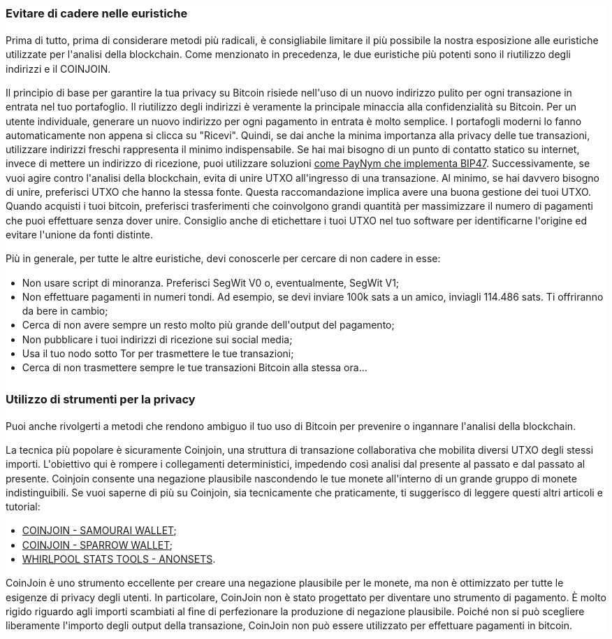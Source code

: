 ### Evitare di cadere nelle euristiche
Prima di tutto, prima di considerare metodi più radicali, è consigliabile limitare il più possibile la nostra esposizione alle euristiche utilizzate per l'analisi della blockchain. Come menzionato in precedenza, le due euristiche più potenti sono il riutilizzo degli indirizzi e il COINJOIN.

Il principio di base per garantire la tua privacy su Bitcoin risiede nell'uso di un nuovo indirizzo pulito per ogni transazione in entrata nel tuo portafoglio. Il riutilizzo degli indirizzi è veramente la principale minaccia alla confidenzialità su Bitcoin.
Per un utente individuale, generare un nuovo indirizzo per ogni pagamento in entrata è molto semplice. I portafogli moderni lo fanno automaticamente non appena si clicca su "Ricevi". Quindi, se dai anche la minima importanza alla privacy delle tue transazioni, utilizzare indirizzi freschi rappresenta il minimo indispensabile. Se hai mai bisogno di un punto di contatto statico su internet, invece di mettere un indirizzo di ricezione, puoi utilizzare soluzioni [come PayNym che implementa BIP47](https://planb.network/tutorials/privacy/on-chain/paynym-bip47-a492a70b-50eb-4f95-a766-bae2c5535093). Successivamente, se vuoi agire contro l'analisi della blockchain, evita di unire UTXO all'ingresso di una transazione. Al minimo, se hai davvero bisogno di unire, preferisci UTXO che hanno la stessa fonte. Questa raccomandazione implica avere una buona gestione dei tuoi UTXO. Quando acquisti i tuoi bitcoin, preferisci trasferimenti che coinvolgono grandi quantità per massimizzare il numero di pagamenti che puoi effettuare senza dover unire. Consiglio anche di etichettare i tuoi UTXO nel tuo software per identificarne l'origine ed evitare l'unione da fonti distinte.

Più in generale, per tutte le altre euristiche, devi conoscerle per cercare di non cadere in esse:
- Non usare script di minoranza. Preferisci SegWit V0 o, eventualmente, SegWit V1;
- Non effettuare pagamenti in numeri tondi. Ad esempio, se devi inviare 100k sats a un amico, inviagli 114.486 sats. Ti offriranno da bere in cambio;
- Cerca di non avere sempre un resto molto più grande dell'output del pagamento;
- Non pubblicare i tuoi indirizzi di ricezione sui social media;
- Usa il tuo nodo sotto Tor per trasmettere le tue transazioni;
- Cerca di non trasmettere sempre le tue transazioni Bitcoin alla stessa ora...

### Utilizzo di strumenti per la privacy
Puoi anche rivolgerti a metodi che rendono ambiguo il tuo uso di Bitcoin per prevenire o ingannare l'analisi della blockchain.

La tecnica più popolare è sicuramente Coinjoin, una struttura di transazione collaborativa che mobilita diversi UTXO degli stessi importi. L'obiettivo qui è rompere i collegamenti deterministici, impedendo così analisi dal presente al passato e dal passato al presente. Coinjoin consente una negazione plausibile nascondendo le tue monete all'interno di un grande gruppo di monete indistinguibili. Se vuoi saperne di più su Coinjoin, sia tecnicamente che praticamente, ti suggerisco di leggere questi altri articoli e tutorial:
- [COINJOIN - SAMOURAI WALLET](https://planb.network/tutorials/privacy/on-chain/coinjoin-samourai-wallet-e566803d-ab3f-4d98-9136-5462009262ef);
- [COINJOIN - SPARROW WALLET](https://planb.network/tutorials/privacy/on-chain/coinjoin-sparrow-wallet-84def86d-faf5-4589-807a-83be60720c8b);
- [WHIRLPOOL STATS TOOLS - ANONSETS](https://planb.network/tutorials/privacy/analysis/wst-anonsets-0354b793-c301-48af-af75-f87569756375).

CoinJoin è uno strumento eccellente per creare una negazione plausibile per le monete, ma non è ottimizzato per tutte le esigenze di privacy degli utenti. In particolare, CoinJoin non è stato progettato per diventare uno strumento di pagamento. È molto rigido riguardo agli importi scambiati al fine di perfezionare la produzione di negazione plausibile. Poiché non si può scegliere liberamente l'importo degli output della transazione, CoinJoin non può essere utilizzato per effettuare pagamenti in bitcoin.
